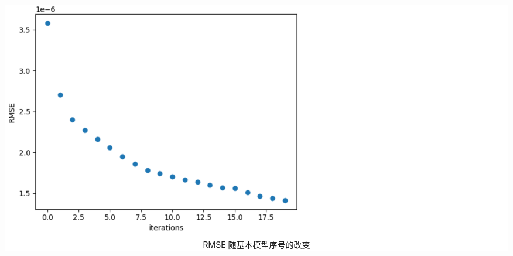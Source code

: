 <img src="IML%20Lab3%20report.assets/image-20221118005432477.png" alt="image-20221118005432477" style="zoom:50%;" />

<center>RMSE 随基本模型序号的改变</center>


